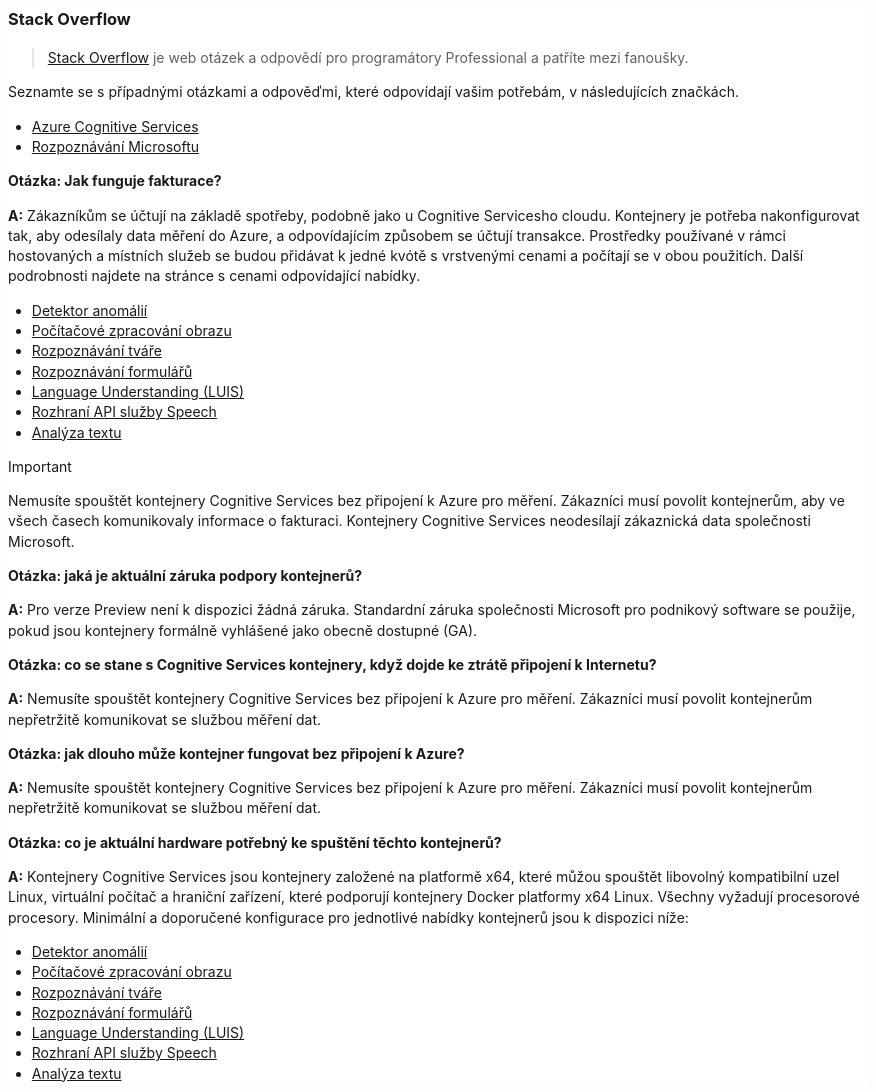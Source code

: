 ### <a name="stack-overflow"></a>Stack Overflow

> [Stack Overflow](https://en.wikipedia.org/wiki/Stack_Overflow) je web otázek a odpovědí pro programátory Professional a patříte mezi fanoušky.

Seznamte se s případnými otázkami a odpověďmi, které odpovídají vašim potřebám, v následujících značkách.

* [Azure Cognitive Services](https://stackoverflow.com/questions/tagged/azure-cognitive-services)
* [Rozpoznávání Microsoftu](https://stackoverflow.com/questions/tagged/microsoft-cognitive)

**Otázka: Jak funguje fakturace?**

**A:** Zákazníkům se účtují na základě spotřeby, podobně jako u Cognitive Servicesho cloudu. Kontejnery je potřeba nakonfigurovat tak, aby odesílaly data měření do Azure, a odpovídajícím způsobem se účtují transakce. Prostředky používané v rámci hostovaných a místních služeb se budou přidávat k jedné kvótě s vrstvenými cenami a počítají se v obou použitích. Další podrobnosti najdete na stránce s cenami odpovídající nabídky.

* [Detektor anomálií][ad-containers-billing]
* [Počítačové zpracování obrazu][cv-containers-billing]
* [Rozpoznávání tváře][fa-containers-billing]
* [Rozpoznávání formulářů][fr-containers-billing]
* [Language Understanding (LUIS)][lu-containers-billing]
* [Rozhraní API služby Speech][sp-containers-billing]
* [Analýza textu][ta-containers-billing]

> [!IMPORTANT]
> Nemusíte spouštět kontejnery Cognitive Services bez připojení k Azure pro měření. Zákazníci musí povolit kontejnerům, aby ve všech časech komunikovaly informace o fakturaci. Kontejnery Cognitive Services neodesílají zákaznická data společnosti Microsoft.
 
**Otázka: jaká je aktuální záruka podpory kontejnerů?**

**A:** Pro verze Preview není k dispozici žádná záruka. Standardní záruka společnosti Microsoft pro podnikový software se použije, pokud jsou kontejnery formálně vyhlášené jako obecně dostupné (GA).
 
**Otázka: co se stane s Cognitive Services kontejnery, když dojde ke ztrátě připojení k Internetu?**

**A:** Nemusíte  spouštět kontejnery Cognitive Services bez připojení k Azure pro měření. Zákazníci musí povolit kontejnerům nepřetržitě komunikovat se službou měření dat.

**Otázka: jak dlouho může kontejner fungovat bez připojení k Azure?**

**A:** Nemusíte  spouštět kontejnery Cognitive Services bez připojení k Azure pro měření. Zákazníci musí povolit kontejnerům nepřetržitě komunikovat se službou měření dat.
 
**Otázka: co je aktuální hardware potřebný ke spuštění těchto kontejnerů?**

**A:** Kontejnery Cognitive Services jsou kontejnery založené na platformě x64, které můžou spouštět libovolný kompatibilní uzel Linux, virtuální počítač a hraniční zařízení, které podporují kontejnery Docker platformy x64 Linux. Všechny vyžadují procesorové procesory. Minimální a doporučené konfigurace pro jednotlivé nabídky kontejnerů jsou k dispozici níže:

* [Detektor anomálií][ad-containers-recommendations]
* [Počítačové zpracování obrazu][cv-containers-recommendations]
* [Rozpoznávání tváře][fa-containers-recommendations]
* [Rozpoznávání formulářů][fr-containers-recommendations]
* [Language Understanding (LUIS)][lu-containers-recommendations]
* [Rozhraní API služby Speech][sp-containers-recommendations]
* [Analýza textu][ta-containers-recommendations]
 

[ad-containers]: ../anomaly-Detector/anomaly-detector-container-howto.md
[cv-containers]: ../computer-vision/computer-vision-how-to-install-containers.md
[fa-containers]: ../face/face-how-to-install-containers.md
[fr-containers]: ../form-recognizer/form-recognizer-container-howto.md
[lu-containers]: ../luis/luis-container-howto.md
[sp-containers]: ../speech-service/speech-container-howto.md
[ta-containers]: ../text-analytics/how-tos/text-analytics-how-to-install-containers.md
[ad-containers-billing]: ../anomaly-Detector/anomaly-detector-container-howto.md#billing
[cv-containers-billing]: ../computer-vision/computer-vision-how-to-install-containers.md#billing
[fa-containers-billing]: ../face/face-how-to-install-containers.md#billing
[fr-containers-billing]: ../form-recognizer/form-recognizer-container-howto.md#billing
[lu-containers-billing]: ../luis/luis-container-howto.md#billing
[sp-containers-billing]: ../speech-service/speech-container-howto.md#billing
[ta-containers-billing]: ../text-analytics/how-tos/text-analytics-how-to-install-containers.md#billing
[ad-containers-recommendations]: ../anomaly-Detector/anomaly-detector-container-howto.md#container-requirements-and-recommendations
[cv-containers-recommendations]: ../computer-vision/computer-vision-how-to-install-containers.md#container-requirements-and-recommendations
[fa-containers-recommendations]: ../face/face-how-to-install-containers.md#container-requirements-and-recommendations
[fr-containers-recommendations]: ../form-recognizer/form-recognizer-container-howto.md#container-requirements-and-recommendations
[lu-containers-recommendations]: ../luis/luis-container-howto.md#container-requirements-and-recommendations
[sp-containers-recommendations]: ../speech-service/speech-container-howto.md#container-requirements-and-recommendations
[ta-containers-recommendations]: ../text-analytics/how-tos/text-analytics-how-to-install-containers.md#container-requirements-and-recommendations